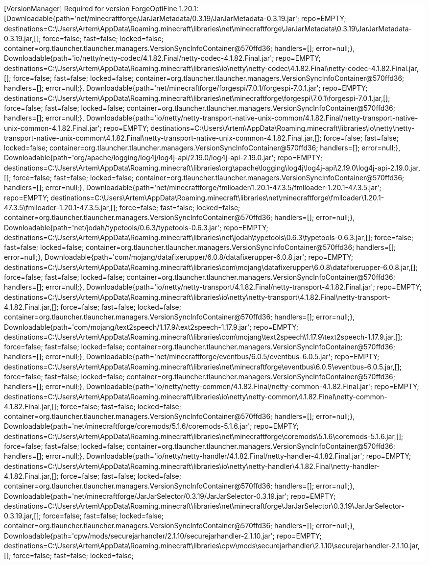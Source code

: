 [VersionManager] Required for version ForgeOptiFine 1.20.1:
[Downloadable{path='net/minecraftforge/JarJarMetadata/0.3.19/JarJarMetadata-0.3.19.jar'; repo=EMPTY; destinations=C:\Users\Artem\AppData\Roaming\.minecraft\libraries\net\minecraftforge\JarJarMetadata\0.3.19\JarJarMetadata-0.3.19.jar,[]; force=false; fast=false; locked=false; container=org.tlauncher.tlauncher.managers.VersionSyncInfoContainer@570ffd36; handlers=[]; error=null;}, Downloadable{path='io/netty/netty-codec/4.1.82.Final/netty-codec-4.1.82.Final.jar'; repo=EMPTY; destinations=C:\Users\Artem\AppData\Roaming\.minecraft\libraries\io\netty\netty-codec\4.1.82.Final\netty-codec-4.1.82.Final.jar,[]; force=false; fast=false; locked=false; container=org.tlauncher.tlauncher.managers.VersionSyncInfoContainer@570ffd36; handlers=[]; error=null;}, Downloadable{path='net/minecraftforge/forgespi/7.0.1/forgespi-7.0.1.jar'; repo=EMPTY; destinations=C:\Users\Artem\AppData\Roaming\.minecraft\libraries\net\minecraftforge\forgespi\7.0.1\forgespi-7.0.1.jar,[]; force=false; fast=false; locked=false; container=org.tlauncher.tlauncher.managers.VersionSyncInfoContainer@570ffd36; handlers=[]; error=null;}, Downloadable{path='io/netty/netty-transport-native-unix-common/4.1.82.Final/netty-transport-native-unix-common-4.1.82.Final.jar'; repo=EMPTY; destinations=C:\Users\Artem\AppData\Roaming\.minecraft\libraries\io\netty\netty-transport-native-unix-common\4.1.82.Final\netty-transport-native-unix-common-4.1.82.Final.jar,[]; force=false; fast=false; locked=false; container=org.tlauncher.tlauncher.managers.VersionSyncInfoContainer@570ffd36; handlers=[]; error=null;}, Downloadable{path='org/apache/logging/log4j/log4j-api/2.19.0/log4j-api-2.19.0.jar'; repo=EMPTY; destinations=C:\Users\Artem\AppData\Roaming\.minecraft\libraries\org\apache\logging\log4j\log4j-api\2.19.0\log4j-api-2.19.0.jar,[]; force=false; fast=false; locked=false; container=org.tlauncher.tlauncher.managers.VersionSyncInfoContainer@570ffd36; handlers=[]; error=null;}, Downloadable{path='net/minecraftforge/fmlloader/1.20.1-47.3.5/fmlloader-1.20.1-47.3.5.jar'; repo=EMPTY; destinations=C:\Users\Artem\AppData\Roaming\.minecraft\libraries\net\minecraftforge\fmlloader\1.20.1-47.3.5\fmlloader-1.20.1-47.3.5.jar,[]; force=false; fast=false; locked=false; container=org.tlauncher.tlauncher.managers.VersionSyncInfoContainer@570ffd36; handlers=[]; error=null;}, Downloadable{path='net/jodah/typetools/0.6.3/typetools-0.6.3.jar'; repo=EMPTY; destinations=C:\Users\Artem\AppData\Roaming\.minecraft\libraries\net\jodah\typetools\0.6.3\typetools-0.6.3.jar,[]; force=false; fast=false; locked=false; container=org.tlauncher.tlauncher.managers.VersionSyncInfoContainer@570ffd36; handlers=[]; error=null;}, Downloadable{path='com/mojang/datafixerupper/6.0.8/datafixerupper-6.0.8.jar'; repo=EMPTY; destinations=C:\Users\Artem\AppData\Roaming\.minecraft\libraries\com\mojang\datafixerupper\6.0.8\datafixerupper-6.0.8.jar,[]; force=false; fast=false; locked=false; container=org.tlauncher.tlauncher.managers.VersionSyncInfoContainer@570ffd36; handlers=[]; error=null;}, Downloadable{path='io/netty/netty-transport/4.1.82.Final/netty-transport-4.1.82.Final.jar'; repo=EMPTY; destinations=C:\Users\Artem\AppData\Roaming\.minecraft\libraries\io\netty\netty-transport\4.1.82.Final\netty-transport-4.1.82.Final.jar,[]; force=false; fast=false; locked=false; container=org.tlauncher.tlauncher.managers.VersionSyncInfoContainer@570ffd36; handlers=[]; error=null;}, Downloadable{path='com/mojang/text2speech/1.17.9/text2speech-1.17.9.jar'; repo=EMPTY; destinations=C:\Users\Artem\AppData\Roaming\.minecraft\libraries\com\mojang\text2speech\1.17.9\text2speech-1.17.9.jar,[]; force=false; fast=false; locked=false; container=org.tlauncher.tlauncher.managers.VersionSyncInfoContainer@570ffd36; handlers=[]; error=null;}, Downloadable{path='net/minecraftforge/eventbus/6.0.5/eventbus-6.0.5.jar'; repo=EMPTY; destinations=C:\Users\Artem\AppData\Roaming\.minecraft\libraries\net\minecraftforge\eventbus\6.0.5\eventbus-6.0.5.jar,[]; force=false; fast=false; locked=false; container=org.tlauncher.tlauncher.managers.VersionSyncInfoContainer@570ffd36; handlers=[]; error=null;}, Downloadable{path='io/netty/netty-common/4.1.82.Final/netty-common-4.1.82.Final.jar'; repo=EMPTY; destinations=C:\Users\Artem\AppData\Roaming\.minecraft\libraries\io\netty\netty-common\4.1.82.Final\netty-common-4.1.82.Final.jar,[]; force=false; fast=false; locked=false; container=org.tlauncher.tlauncher.managers.VersionSyncInfoContainer@570ffd36; handlers=[]; error=null;}, Downloadable{path='net/minecraftforge/coremods/5.1.6/coremods-5.1.6.jar'; repo=EMPTY; destinations=C:\Users\Artem\AppData\Roaming\.minecraft\libraries\net\minecraftforge\coremods\5.1.6\coremods-5.1.6.jar,[]; force=false; fast=false; locked=false; container=org.tlauncher.tlauncher.managers.VersionSyncInfoContainer@570ffd36; handlers=[]; error=null;}, Downloadable{path='io/netty/netty-handler/4.1.82.Final/netty-handler-4.1.82.Final.jar'; repo=EMPTY; destinations=C:\Users\Artem\AppData\Roaming\.minecraft\libraries\io\netty\netty-handler\4.1.82.Final\netty-handler-4.1.82.Final.jar,[]; force=false; fast=false; locked=false; container=org.tlauncher.tlauncher.managers.VersionSyncInfoContainer@570ffd36; handlers=[]; error=null;}, Downloadable{path='net/minecraftforge/JarJarSelector/0.3.19/JarJarSelector-0.3.19.jar'; repo=EMPTY; destinations=C:\Users\Artem\AppData\Roaming\.minecraft\libraries\net\minecraftforge\JarJarSelector\0.3.19\JarJarSelector-0.3.19.jar,[]; force=false; fast=false; locked=false; container=org.tlauncher.tlauncher.managers.VersionSyncInfoContainer@570ffd36; handlers=[]; error=null;}, Downloadable{path='cpw/mods/securejarhandler/2.1.10/securejarhandler-2.1.10.jar'; repo=EMPTY; destinations=C:\Users\Artem\AppData\Roaming\.minecraft\libraries\cpw\mods\securejarhandler\2.1.10\securejarhandler-2.1.10.jar,[]; force=false; fast=false; locked=false;